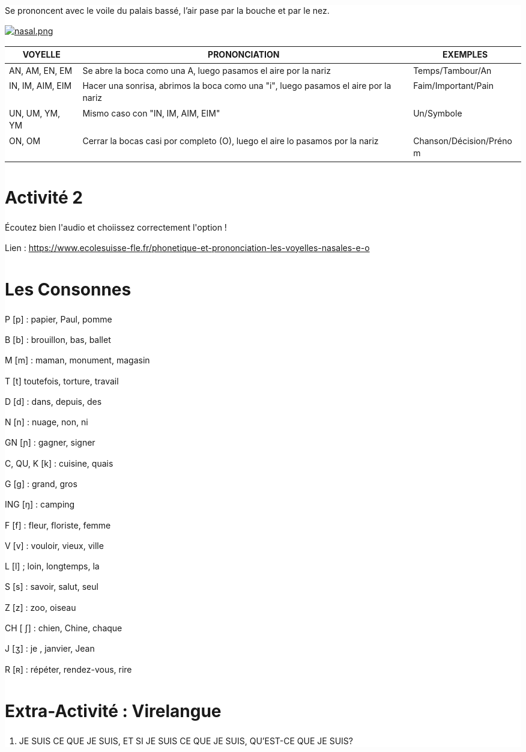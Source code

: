 Se prononcent avec le voile du palais bassé, l’air pase par la bouche et par le nez. 

[![nasal.png](https://i.postimg.cc/Y9Bvy3qD/nasal.png)](https://postimg.cc/nsTVXqmq)

| VOYELLE | PRONONCIATION | EXEMPLES |
| ------------- | ------------- | ------------- |
| AN, AM, EN, EM | Se abre la boca como una A, luego pasamos el aire por la nariz | Temps/Tambour/An |
| IN, IM, AIM, EIM | Hacer una sonrisa, abrimos la boca como una "i", luego pasamos el aire por la nariz | Faim/Important/Pain |
| UN, UM, YM, YM | Mismo caso con "IN, IM, AIM, EIM" | Un/Symbole |
| ON, OM | Cerrar la bocas casi por completo (O), luego el aire lo pasamos por la nariz | Chanson/Décision/Prénom |
# Activité 2 
Écoutez bien l'audio et choiissez correctement l'option !

Lien : https://www.ecolesuisse-fle.fr/phonetique-et-prononciation-les-voyelles-nasales-e-o 

# Les Consonnes 
P [p] : papier, Paul, pomme 

B [b] : brouillon, bas, ballet

M [m] : maman, monument, magasin

T [t] toutefois, torture, travail

D [d] : dans, depuis, des

N [n] : nuage, non, ni

GN [ɲ] : gagner, signer

C, QU, K [k] : cuisine, quais

G [g] : grand, gros

ING [ŋ] : camping

F [f] : fleur, floriste, femme

V [v] : vouloir, vieux, ville

L [l] ; loin, longtemps, la

S [s] : savoir, salut, seul

Z [z] : zoo, oiseau

CH [ ʃ] : chien, Chine, chaque

J [ʒ] : je , janvier, Jean

R [ʀ] : répéter, rendez-vous, rire
# Extra-Activité : Virelangue 
1. JE SUIS CE QUE JE SUIS, ET SI JE SUIS CE QUE JE SUIS, QU’EST-CE QUE JE SUIS? 
 